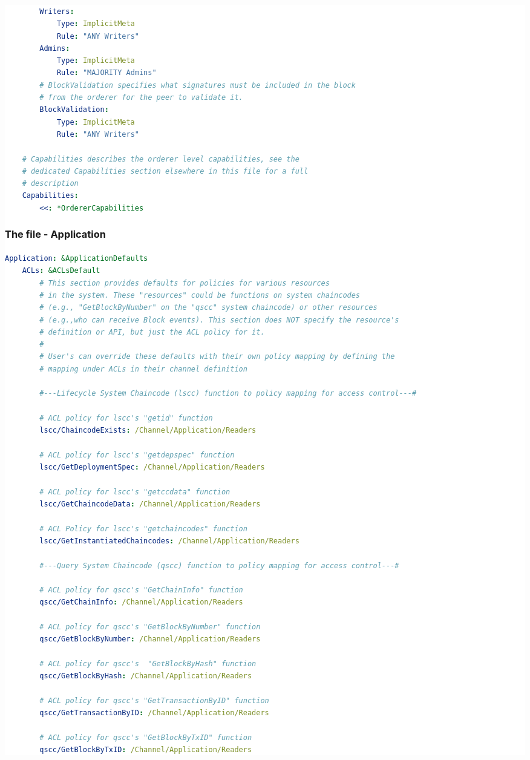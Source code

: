 ~~~yaml
        Writers:
            Type: ImplicitMeta
            Rule: "ANY Writers"
        Admins:
            Type: ImplicitMeta
            Rule: "MAJORITY Admins"
        # BlockValidation specifies what signatures must be included in the block
        # from the orderer for the peer to validate it.
        BlockValidation:
            Type: ImplicitMeta
            Rule: "ANY Writers"

    # Capabilities describes the orderer level capabilities, see the
    # dedicated Capabilities section elsewhere in this file for a full
    # description
    Capabilities:
        <<: *OrdererCapabilities
~~~

### The file - Application

~~~yaml
Application: &ApplicationDefaults
    ACLs: &ACLsDefault
        # This section provides defaults for policies for various resources
        # in the system. These "resources" could be functions on system chaincodes
        # (e.g., "GetBlockByNumber" on the "qscc" system chaincode) or other resources
        # (e.g.,who can receive Block events). This section does NOT specify the resource's
        # definition or API, but just the ACL policy for it.
        #
        # User's can override these defaults with their own policy mapping by defining the
        # mapping under ACLs in their channel definition

        #---Lifecycle System Chaincode (lscc) function to policy mapping for access control---#

        # ACL policy for lscc's "getid" function
        lscc/ChaincodeExists: /Channel/Application/Readers

        # ACL policy for lscc's "getdepspec" function
        lscc/GetDeploymentSpec: /Channel/Application/Readers

        # ACL policy for lscc's "getccdata" function
        lscc/GetChaincodeData: /Channel/Application/Readers

        # ACL Policy for lscc's "getchaincodes" function
        lscc/GetInstantiatedChaincodes: /Channel/Application/Readers

        #---Query System Chaincode (qscc) function to policy mapping for access control---#

        # ACL policy for qscc's "GetChainInfo" function
        qscc/GetChainInfo: /Channel/Application/Readers

        # ACL policy for qscc's "GetBlockByNumber" function
        qscc/GetBlockByNumber: /Channel/Application/Readers

        # ACL policy for qscc's  "GetBlockByHash" function
        qscc/GetBlockByHash: /Channel/Application/Readers

        # ACL policy for qscc's "GetTransactionByID" function
        qscc/GetTransactionByID: /Channel/Application/Readers

        # ACL policy for qscc's "GetBlockByTxID" function
        qscc/GetBlockByTxID: /Channel/Application/Readers
~~~